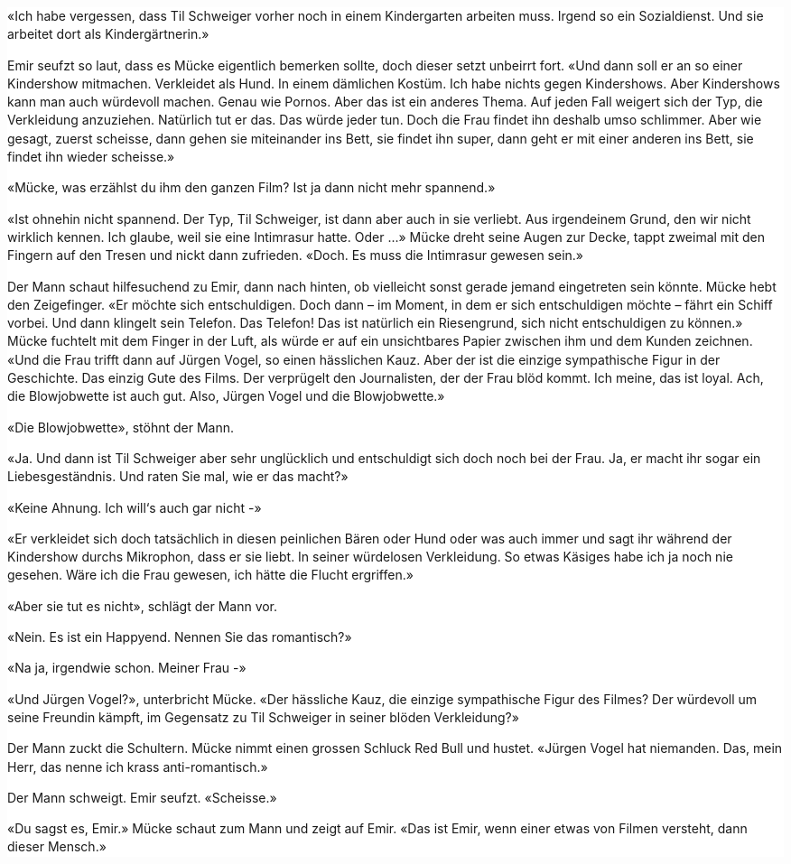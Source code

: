 «Ich habe vergessen, dass Til Schweiger vorher noch in einem Kindergarten arbeiten muss. Irgend so ein Sozialdienst. Und sie arbeitet dort als Kindergärtnerin.»

Emir seufzt so laut, dass es Mücke eigentlich bemerken sollte, doch dieser setzt unbeirrt fort. «Und dann soll er an so einer Kindershow mitmachen. Verkleidet als Hund. In einem dämlichen Kostüm. Ich habe nichts gegen Kindershows. Aber Kindershows kann man auch würdevoll machen. Genau wie Pornos. Aber das ist ein anderes Thema. Auf jeden Fall weigert sich der Typ, die Verkleidung anzuziehen. Natürlich tut er das. Das würde jeder tun. Doch die Frau findet ihn deshalb umso schlimmer. Aber wie gesagt, zuerst scheisse, dann gehen sie miteinander ins Bett, sie findet ihn super, dann geht er mit einer anderen ins Bett, sie findet ihn wieder scheisse.»

«Mücke, was erzählst du ihm den ganzen Film? Ist ja dann nicht mehr spannend.»

«Ist ohnehin nicht spannend. Der Typ, Til Schweiger, ist dann aber auch in sie verliebt. Aus irgendeinem Grund, den wir nicht wirklich kennen. Ich glaube, weil sie eine Intimrasur hatte. Oder ...» Mücke dreht seine Augen zur Decke, tappt zweimal mit den Fingern auf den Tresen und nickt dann zufrieden. «Doch. Es muss die Intimrasur gewesen sein.»

Der Mann schaut hilfesuchend zu Emir, dann nach hinten, ob vielleicht sonst gerade jemand eingetreten sein könnte. Mücke hebt den Zeigefinger. «Er möchte sich entschuldigen. Doch dann – im Moment, in dem er sich entschuldigen möchte – fährt ein Schiff vorbei. Und dann klingelt sein Telefon. Das Telefon! Das ist natürlich ein Riesengrund, sich nicht entschuldigen zu können.» Mücke fuchtelt mit dem Finger in der Luft, als würde er auf ein unsichtbares Papier zwischen ihm und dem Kunden zeichnen. «Und die Frau trifft dann auf Jürgen Vogel, so einen hässlichen Kauz. Aber der ist die einzige sympathische Figur in der Geschichte. Das einzig Gute des Films. Der verprügelt den Journalisten, der der Frau blöd kommt. Ich meine, das ist loyal. Ach, die Blowjobwette ist auch gut. Also, Jürgen Vogel und die Blowjobwette.»

«Die Blowjobwette», stöhnt der Mann.

«Ja. Und dann ist Til Schweiger aber sehr unglücklich und entschuldigt sich doch noch bei der Frau. Ja, er macht ihr sogar ein Liebesgeständnis. Und raten Sie mal, wie er das macht?»

«Keine Ahnung. Ich will‘s auch gar nicht -»

«Er verkleidet sich doch tatsächlich in diesen peinlichen Bären oder Hund oder was auch immer und sagt ihr während der Kindershow durchs Mikrophon, dass er sie liebt. In seiner würdelosen Verkleidung. So etwas Käsiges habe ich ja noch nie gesehen. Wäre ich die Frau gewesen, ich hätte die Flucht ergriffen.»

«Aber sie tut es nicht», schlägt der Mann vor.

«Nein. Es ist ein Happyend. Nennen Sie das romantisch?»

«Na ja, irgendwie schon. Meiner Frau -»

«Und Jürgen Vogel?», unterbricht Mücke. «Der hässliche Kauz, die einzige sympathische Figur des Filmes? Der würdevoll um seine Freundin kämpft, im Gegensatz zu Til Schweiger in seiner blöden Verkleidung?»

Der Mann zuckt die Schultern. Mücke nimmt einen grossen Schluck Red Bull und hustet. «Jürgen Vogel hat niemanden. Das, mein Herr, das nenne ich krass anti-romantisch.»

Der Mann schweigt. Emir seufzt. «Scheisse.»

«Du sagst es, Emir.» Mücke schaut zum Mann und zeigt auf Emir. «Das ist Emir, wenn einer etwas von Filmen versteht, dann dieser Mensch.»

